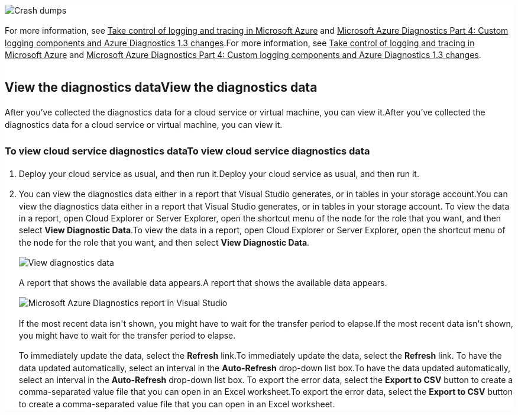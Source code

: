 ![Crash dumps](./media/vs-azure-tools-diagnostics-for-cloud-services-and-virtual-machines/IC766026.png)

<span data-ttu-id="82b6a-295">For more information, see [Take control of logging and tracing in Microsoft Azure](https://msdn.microsoft.com/magazine/ff714589.aspx) and [Microsoft Azure Diagnostics Part 4: Custom logging components and Azure Diagnostics 1.3 changes](http://justazure.com/microsoft-azure-diagnostics-part-4-custom-logging-components-azure-diagnostics-1-3-changes/).</span><span class="sxs-lookup"><span data-stu-id="82b6a-295">For more information, see [Take control of logging and tracing in Microsoft Azure](https://msdn.microsoft.com/magazine/ff714589.aspx) and [Microsoft Azure Diagnostics Part 4: Custom logging components and Azure Diagnostics 1.3 changes](http://justazure.com/microsoft-azure-diagnostics-part-4-custom-logging-components-azure-diagnostics-1-3-changes/).</span></span>

## <a name="view-the-diagnostics-data"></a><span data-ttu-id="82b6a-296">View the diagnostics data</span><span class="sxs-lookup"><span data-stu-id="82b6a-296">View the diagnostics data</span></span>
<span data-ttu-id="82b6a-297">After you’ve collected the diagnostics data for a cloud service or virtual machine, you can view it.</span><span class="sxs-lookup"><span data-stu-id="82b6a-297">After you’ve collected the diagnostics data for a cloud service or virtual machine, you can view it.</span></span>

### <a name="to-view-cloud-service-diagnostics-data"></a><span data-ttu-id="82b6a-298">To view cloud service diagnostics data</span><span class="sxs-lookup"><span data-stu-id="82b6a-298">To view cloud service diagnostics data</span></span>
1. <span data-ttu-id="82b6a-299">Deploy your cloud service as usual, and then run it.</span><span class="sxs-lookup"><span data-stu-id="82b6a-299">Deploy your cloud service as usual, and then run it.</span></span>
2. <span data-ttu-id="82b6a-300">You can view the diagnostics data either in a report that Visual Studio generates, or in tables in your storage account.</span><span class="sxs-lookup"><span data-stu-id="82b6a-300">You can view the diagnostics data either in a report that Visual Studio generates, or in tables in your storage account.</span></span> <span data-ttu-id="82b6a-301">To view the data in a report, open Cloud Explorer or Server Explorer, open the shortcut menu of the node for the role that you want, and then select **View Diagnostic Data**.</span><span class="sxs-lookup"><span data-stu-id="82b6a-301">To view the data in a report, open Cloud Explorer or Server Explorer, open the shortcut menu of the node for the role that you want, and then select **View Diagnostic Data**.</span></span>
   
    ![View diagnostics data](./media/vs-azure-tools-diagnostics-for-cloud-services-and-virtual-machines/IC748912.png)
   
    <span data-ttu-id="82b6a-303">A report that shows the available data appears.</span><span class="sxs-lookup"><span data-stu-id="82b6a-303">A report that shows the available data appears.</span></span>
   
    ![Microsoft Azure Diagnostics report in Visual Studio](./media/vs-azure-tools-diagnostics-for-cloud-services-and-virtual-machines/IC796666.png)
   
    <span data-ttu-id="82b6a-305">If the most recent data isn't shown, you might have to wait for the transfer period to elapse.</span><span class="sxs-lookup"><span data-stu-id="82b6a-305">If the most recent data isn't shown, you might have to wait for the transfer period to elapse.</span></span>
   
    <span data-ttu-id="82b6a-306">To immediately update the data, select the **Refresh** link.</span><span class="sxs-lookup"><span data-stu-id="82b6a-306">To immediately update the data, select the **Refresh** link.</span></span> <span data-ttu-id="82b6a-307">To have the data updated automatically, select an interval in the **Auto-Refresh** drop-down list box.</span><span class="sxs-lookup"><span data-stu-id="82b6a-307">To have the data updated automatically, select an interval in the **Auto-Refresh** drop-down list box.</span></span> <span data-ttu-id="82b6a-308">To export the error data, select the **Export to CSV** button to create a comma-separated value file that you can open in an Excel worksheet.</span><span class="sxs-lookup"><span data-stu-id="82b6a-308">To export the error data, select the **Export to CSV** button to create a comma-separated value file that you can open in an Excel worksheet.</span></span>
   